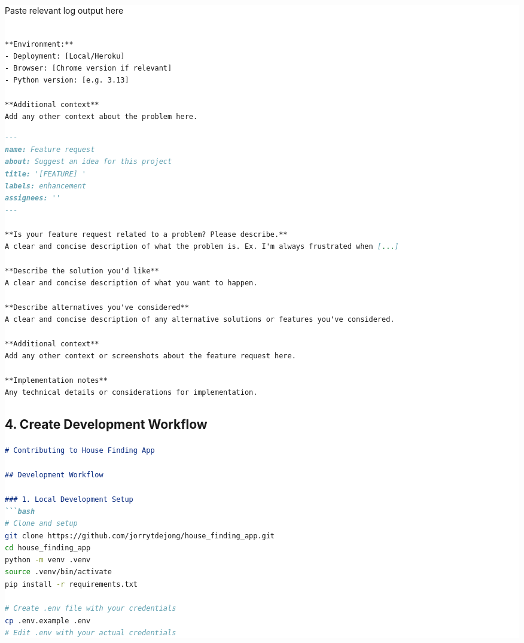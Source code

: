 ```markdown
```
Paste relevant log output here
```

**Environment:**
- Deployment: [Local/Heroku]
- Browser: [Chrome version if relevant]
- Python version: [e.g. 3.13]

**Additional context**
Add any other context about the problem here.
```

```markdown
---
name: Feature request
about: Suggest an idea for this project
title: '[FEATURE] '
labels: enhancement
assignees: ''
---

**Is your feature request related to a problem? Please describe.**
A clear and concise description of what the problem is. Ex. I'm always frustrated when [...]

**Describe the solution you'd like**
A clear and concise description of what you want to happen.

**Describe alternatives you've considered**
A clear and concise description of any alternative solutions or features you've considered.

**Additional context**
Add any other context or screenshots about the feature request here.

**Implementation notes**
Any technical details or considerations for implementation.
```

## 4. **Create Development Workflow**

```markdown
# Contributing to House Finding App

## Development Workflow

### 1. Local Development Setup
```bash
# Clone and setup
git clone https://github.com/jorrytdejong/house_finding_app.git
cd house_finding_app
python -m venv .venv
source .venv/bin/activate
pip install -r requirements.txt

# Create .env file with your credentials
cp .env.example .env
# Edit .env with your actual credentials
```
